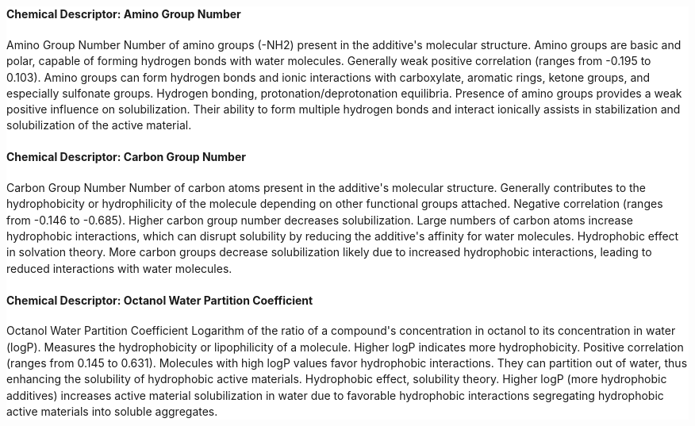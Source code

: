 #### Chemical Descriptor: Amino Group Number

<analysis>
<parameter_name>Amino Group Number</parameter_name>
<definition>Number of amino groups (-NH2) present in the additive's molecular structure.</definition>
<physical_meaning>Amino groups are basic and polar, capable of forming hydrogen bonds with water molecules.</physical_meaning>
<influence>Generally weak positive correlation (ranges from -0.195 to 0.103).</influence>
<intermolecular_interactions>Amino groups can form hydrogen bonds and ionic interactions with carboxylate, aromatic rings, ketone groups, and especially sulfonate groups.</intermolecular_interactions>
<chemistry_theories>Hydrogen bonding, protonation/deprotonation equilibria.</chemistry_theories>
<overall_effect>Presence of amino groups provides a weak positive influence on solubilization. Their ability to form multiple hydrogen bonds and interact ionically assists in stabilization and solubilization of the active material.</overall_effect>
</analysis>

#### Chemical Descriptor: Carbon Group Number

<analysis>
<parameter_name>Carbon Group Number</parameter_name>
<definition>Number of carbon atoms present in the additive's molecular structure.</definition>
<physical_meaning>Generally contributes to the hydrophobicity or hydrophilicity of the molecule depending on other functional groups attached.</physical_meaning>
<influence>Negative correlation (ranges from -0.146 to -0.685). Higher carbon group number decreases solubilization.</influence>
<intermolecular_interactions>Large numbers of carbon atoms increase hydrophobic interactions, which can disrupt solubility by reducing the additive's affinity for water molecules.</intermolecular_interactions>
<chemistry_theories>Hydrophobic effect in solvation theory.</chemistry_theories>
<overall_effect>More carbon groups decrease solubilization likely due to increased hydrophobic interactions, leading to reduced interactions with water molecules.</overall_effect>
</analysis>

#### Chemical Descriptor: Octanol Water Partition Coefficient

<analysis>
<parameter_name>Octanol Water Partition Coefficient</parameter_name>
<definition>Logarithm of the ratio of a compound's concentration in octanol to its concentration in water (logP).</definition>
<physical_meaning>Measures the hydrophobicity or lipophilicity of a molecule. Higher logP indicates more hydrophobicity.</physical_meaning>
<influence>Positive correlation (ranges from 0.145 to 0.631).</influence>
<intermolecular_interactions>Molecules with high logP values favor hydrophobic interactions. They can partition out of water, thus enhancing the solubility of hydrophobic active materials.</intermolecular_interactions>
<chemistry_theories>Hydrophobic effect, solubility theory.</chemistry_theories>
<overall_effect>Higher logP (more hydrophobic additives) increases active material solubilization in water due to favorable hydrophobic interactions segregating hydrophobic active materials into soluble aggregates.</overall_effect>
</analysis>
